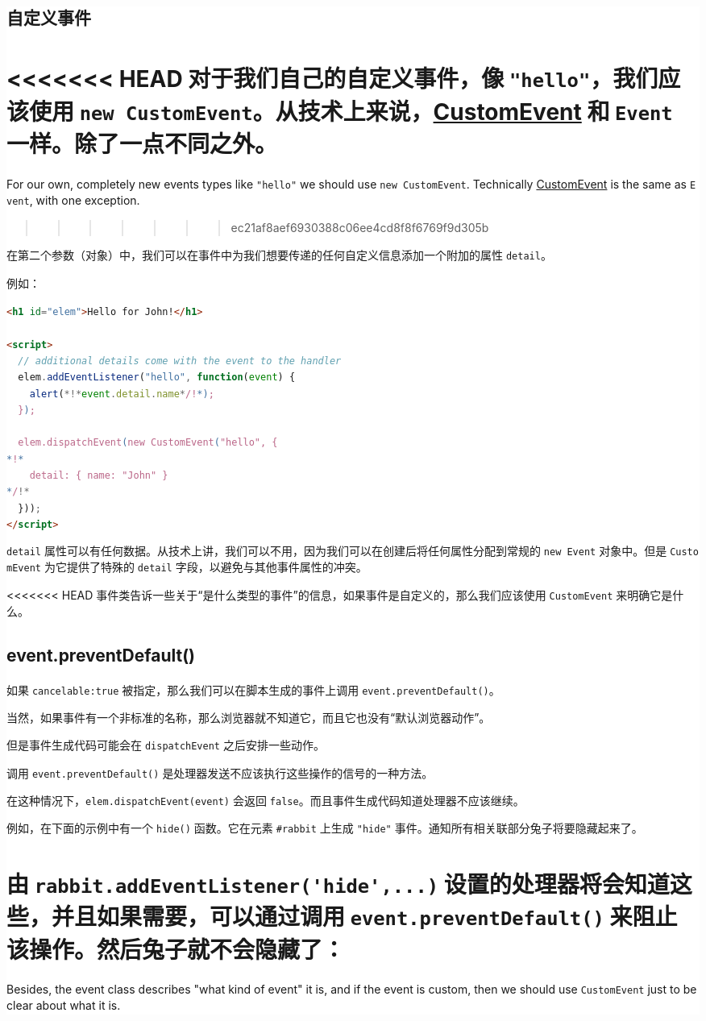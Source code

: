 ## 自定义事件

<<<<<<< HEAD
对于我们自己的自定义事件，像 `"hello"`，我们应该使用 `new CustomEvent`。从技术上来说，[CustomEvent](https://dom.spec.whatwg.org/#customevent) 和 `Event` 一样。除了一点不同之外。
=======
For our own, completely new events types like `"hello"` we should use `new CustomEvent`. Technically [CustomEvent](https://dom.spec.whatwg.org/#customevent) is the same as `Event`, with one exception.
>>>>>>> ec21af8aef6930388c06ee4cd8f8f6769f9d305b

在第二个参数（对象）中，我们可以在事件中为我们想要传递的任何自定义信息添加一个附加的属性 `detail`。


例如：

```html run refresh
<h1 id="elem">Hello for John!</h1>

<script>
  // additional details come with the event to the handler
  elem.addEventListener("hello", function(event) {
    alert(*!*event.detail.name*/!*);
  });

  elem.dispatchEvent(new CustomEvent("hello", {
*!*
    detail: { name: "John" }
*/!*
  }));
</script>
```

`detail` 属性可以有任何数据。从技术上讲，我们可以不用，因为我们可以在创建后将任何属性分配到常规的 `new Event` 对象中。但是 `CustomEvent` 为它提供了特殊的 `detail` 字段，以避免与其他事件属性的冲突。

<<<<<<< HEAD
事件类告诉一些关于“是什么类型的事件”的信息，如果事件是自定义的，那么我们应该使用 `CustomEvent` 来明确它是什么。

## event.preventDefault()

如果 `cancelable:true` 被指定，那么我们可以在脚本生成的事件上调用 `event.preventDefault()`。

当然，如果事件有一个非标准的名称，那么浏览器就不知道它，而且它也没有“默认浏览器动作”。

但是事件生成代码可能会在 `dispatchEvent` 之后安排一些动作。

调用 `event.preventDefault()` 是处理器发送不应该执行这些操作的信号的一种方法。

在这种情况下，`elem.dispatchEvent(event)` 会返回 `false`。而且事件生成代码知道处理器不应该继续。

例如，在下面的示例中有一个 `hide()` 函数。它在元素 `#rabbit` 上生成 `"hide"` 事件。通知所有相关联部分兔子将要隐藏起来了。

由 `rabbit.addEventListener('hide',...)` 设置的处理器将会知道这些，并且如果需要，可以通过调用 `event.preventDefault()` 来阻止该操作。然后兔子就不会隐藏了：
=======
Besides, the event class describes "what kind of event" it is, and if the event is custom, then we should use `CustomEvent` just to be clear about what it is.
